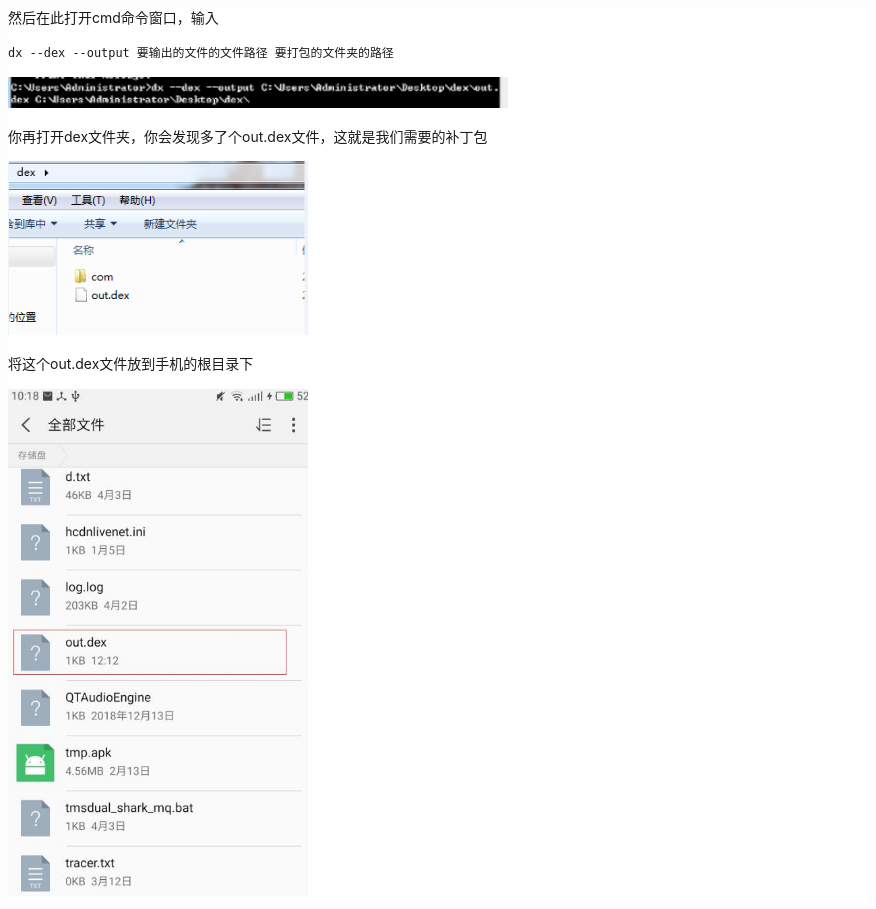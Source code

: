 然后在此打开cmd命令窗口，输入

```
dx --dex --output 要输出的文件的文件路径 要打包的文件夹的路径
```

<img src="./Ali_3_19.png" alt="3_19" width="500px"/>

你再打开dex文件夹，你会发现多了个out.dex文件，这就是我们需要的补丁包

<img src="./Ali_3_20.png" alt="3_20" width="300px"/>

将这个out.dex文件放到手机的根目录下

<img src="./Ali_3_21.jpg" alt="3_21" width="300px"/>
